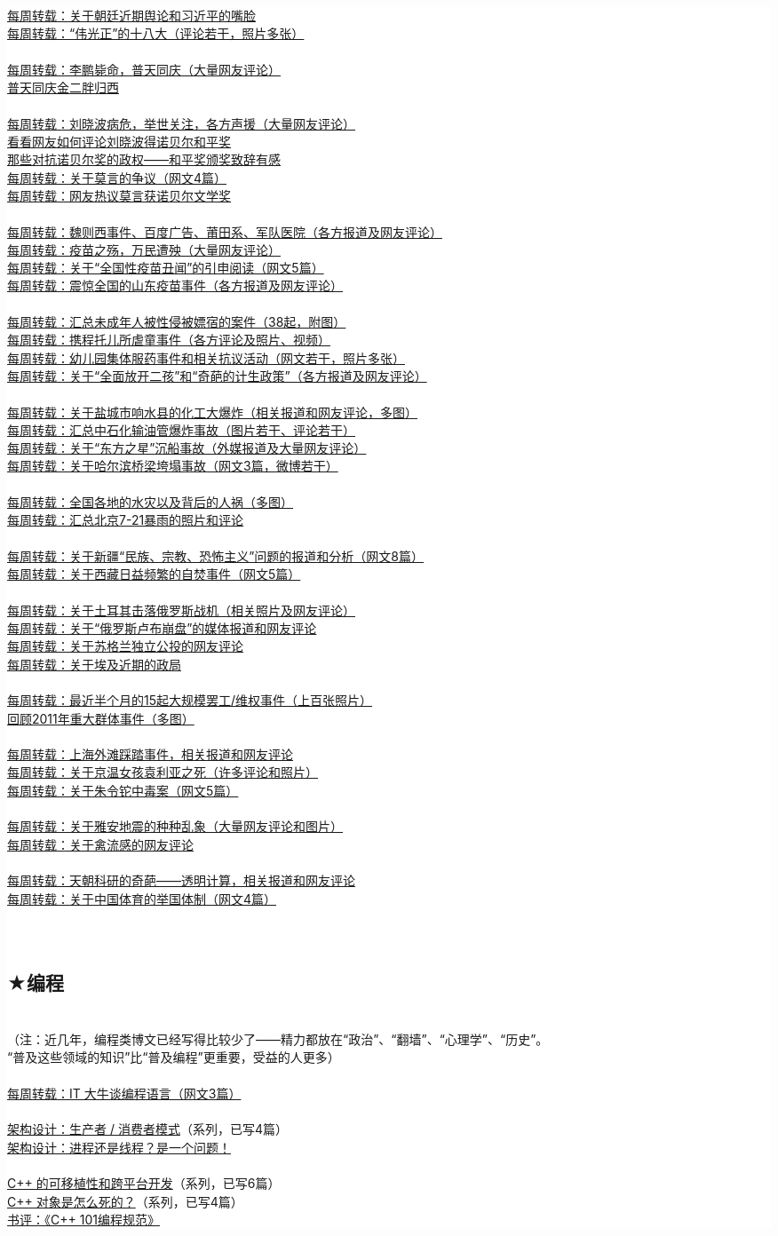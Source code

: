 <a href="../../2013/06/weekly-share-53.md">每周转载：关于朝廷近期舆论和习近平的嘴脸</a><br/>
<a href="../../2012/11/weekly-share-28.md">每周转载：“伟光正”的十八大（评论若干，照片多张）</a><br/>
<br/>
<a href="../../2019/07/weekly-share-134.md">每周转载：李鹏毙命，普天同庆（大量网友评论）</a><br/>
<a href="../../2011/12/kim-jong-il-joke.md">普天同庆金二胖归西</a><br/>
<br/>
<a href="../../2017/07/weekly-share-114.md">每周转载：刘晓波病危，举世关注，各方声援（大量网友评论）</a><br/>
<a href="../../2010/10/nobel-peace-prize-tweet.md">看看网友如何评论刘晓波得诺贝尔和平奖</a><br/>
<a href="../../2010/12/anti-nobel-prize-history.md">那些对抗诺贝尔奖的政权——和平奖颁奖致辞有感</a><br/>
<a href="../../2012/12/weekly-share-32.md">每周转载：关于莫言的争议（网文4篇）</a><br/>
<a href="../../2012/10/weekly-share-25.md">每周转载：网友热议莫言获诺贝尔文学奖</a><br/>
<br/>
<a href="../../2016/05/weekly-share-101.md">每周转载：魏则西事件、百度广告、莆田系、军队医院（各方报道及网友评论）</a><br/>
<a href="../../2018/07/weekly-share-122.md">每周转载：疫苗之殇，万民遭殃（大量网友评论）</a><br/>
<a href="../../2018/07/weekly-share-123.md">每周转载：关于“全国性疫苗丑闻”的引申阅读（网文5篇）</a><br/>
<a href="../../2016/03/weekly-share-99.md">每周转载：震惊全国的山东疫苗事件（各方报道及网友评论）</a><br/>
<br/>
<a href="../../2013/05/weekly-share-51.md">每周转载：汇总未成年人被性侵被嫖宿的案件（38起，附图）</a><br/>
<a href="../../2017/11/weekly-share-117.md">每周转载：携程托儿所虐童事件（各方评论及照片、视频）</a><br/>
<a href="../../2014/03/weekly-share-63.md">每周转载：幼儿园集体服药事件和相关抗议活动（网文若干，照片多张）</a><br/>
<a href="../../2015/11/weekly-share-93.md">每周转载：关于“全面放开二孩”和“奇葩的计生政策”（各方报道及网友评论）</a><br/>
<br/>
<a href="../../2019/03/weekly-share-128.md">每周转载：关于盐城市响水县的化工大爆炸（相关报道和网友评论，多图）</a><br/>
<a href="../../2013/11/weekly-share-59.md">每周转载：汇总中石化输油管爆炸事故（图片若干、评论若干）</a><br/>
<a href="../../2015/06/weekly-share-87.md">每周转载：关于“东方之星”沉船事故（外媒报道及大量网友评论）</a><br/>
<a href="../../2012/08/weekly-share-18.md">每周转载：关于哈尔滨桥梁垮塌事故（网文3篇，微博若干）</a><br/>
<br/>
<a href="../../2016/07/weekly-share-103.md">每周转载：全国各地的水灾以及背后的人祸（多图）</a><br/>
<a href="../../2012/07/weekly-share-14.md">每周转载：汇总北京7-21暴雨的照片和评论</a><br/>
<br/>
<a href="../../2014/05/weekly-share-67.md">每周转载：关于新疆“民族、宗教、恐怖主义”问题的报道和分析（网文8篇）</a><br/>
<a href="../../2012/12/weekly-share-31.md">每周转载：关于西藏日益频繁的自焚事件（网文5篇）</a><br/>
<br/>
<a href="../../2015/11/weekly-share-94.md">每周转载：关于土耳其击落俄罗斯战机（相关照片及网友评论）</a><br/>
<a href="../../2014/12/weekly-share-77.md">每周转载：关于“俄罗斯卢布崩盘”的媒体报道和网友评论</a><br/>
<a href="../../2014/09/weekly-share-72.md">每周转载：关于苏格兰独立公投的网友评论</a><br/>
<a href="../../2013/07/weekly-share-56.md">每周转载：关于埃及近期的政局</a><br/>
<br/>
<a href="../../2014/04/weekly-share-65.md">每周转载：最近半个月的15起大规模罢工/维权事件（上百张照片）</a><br/>
<a href="../../2012/01/2011-mass-incidents.md">回顾2011年重大群体事件（多图）</a><br/>
<br/>
<a href="../../2015/01/weekly-share-79.md">每周转载：上海外滩踩踏事件，相关报道和网友评论</a><br/>
<a href="../../2013/05/weekly-share-50.md">每周转载：关于京温女孩袁利亚之死（许多评论和照片）</a><br/>
<a href="../../2013/05/weekly-share-49.md">每周转载：关于朱令铊中毒案（网文5篇）</a><br/>
<br/>
<a href="../../2013/04/weekly-share-48.md">每周转载：关于雅安地震的种种乱象（大量网友评论和图片）</a><br/>
<a href="../../2013/04/weekly-share-46.md">每周转载：关于禽流感的网友评论</a><br/>
<br/>
<a href="../../2015/02/weekly-share-80.md">每周转载：天朝科研的奇葩——透明计算，相关报道和网友评论</a><br/>
<a href="../../2012/08/weekly-share-16.md">每周转载：关于中国体育的举国体制（网文4篇）</a><br/>
<br/>
<br/>
<h2>★编程</h2><br/>
（注：近几年，编程类博文已经写得比较少了——精力都放在“政治”、“翻墙”、“心理学”、“历史”。<br/>
“普及这些领域的知识”比“普及编程”更重要，受益的人更多）<br/>
<br/>
<a href="../../2012/05/weekly-share-5.md">每周转载：IT 大牛谈编程语言（网文3篇）</a><br/>
<br/>
<a href="../../2009/03/producer-consumer-pattern-0-overview.md">架构设计：生产者 / 消费者模式</a>（系列，已写4篇）<br/>
<a href="../../2009/02/multi-process-vs-multi-thread.md">架构设计：进程还是线程？是一个问题！</a><br/>
<br/>
<a href="../../2009/01/cxx-cross-platform-develop-0-overview.md">C++ 的可移植性和跨平台开发</a>（系列，已写6篇）<br/>
<a href="../../2009/02/cxx-object-destroy-overview.md">C++ 对象是怎么死的？</a>（系列，已写4篇）<br/>
<a href="../../2009/01/cxx-coding-standards-101-rules.md">书评：《C++ 101编程规范》</a><br/>